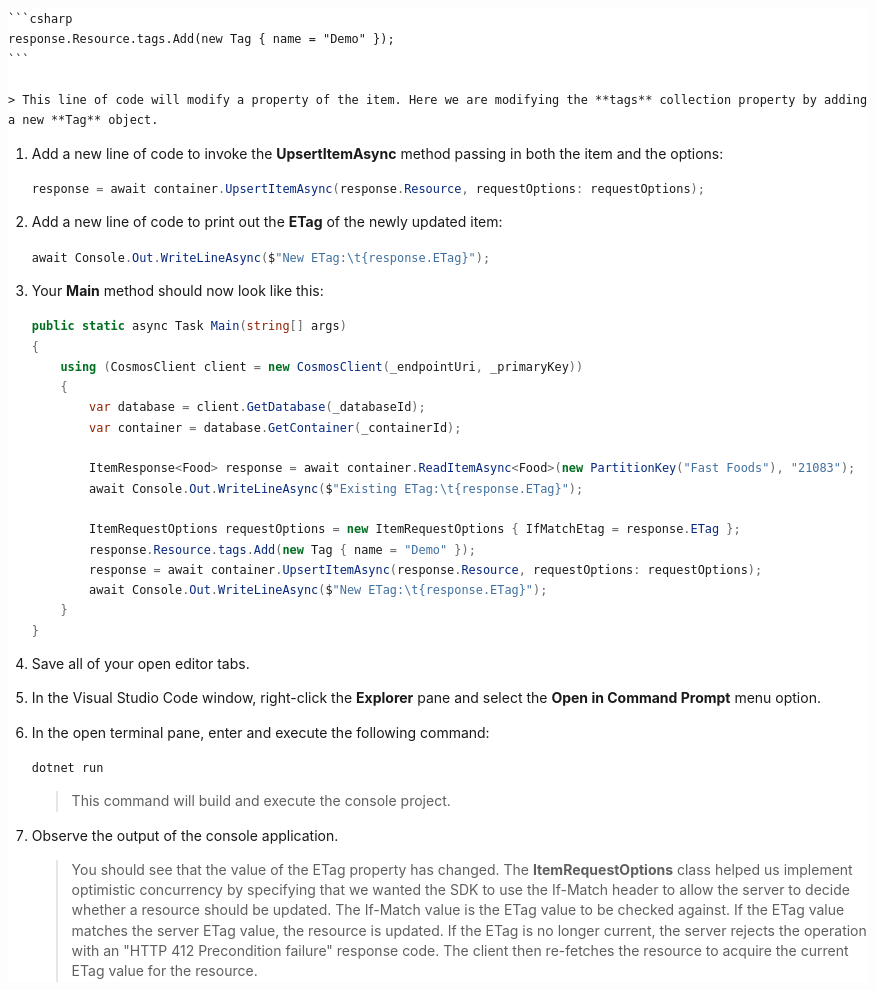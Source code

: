     ```csharp
    response.Resource.tags.Add(new Tag { name = "Demo" });
    ```

    > This line of code will modify a property of the item. Here we are modifying the **tags** collection property by adding a new **Tag** object.

1. Add a new line of code to invoke the **UpsertItemAsync** method passing in both the item and the options:

    ```csharp
    response = await container.UpsertItemAsync(response.Resource, requestOptions: requestOptions);
    ```

1. Add a new line of code to print out the **ETag** of the newly updated item:

    ```csharp
    await Console.Out.WriteLineAsync($"New ETag:\t{response.ETag}"); 
    ```

1. Your **Main** method should now look like this:

    ```csharp
    public static async Task Main(string[] args)
    {    
        using (CosmosClient client = new CosmosClient(_endpointUri, _primaryKey))
        {
            var database = client.GetDatabase(_databaseId);
            var container = database.GetContainer(_containerId);

            ItemResponse<Food> response = await container.ReadItemAsync<Food>(new PartitionKey("Fast Foods"), "21083");
            await Console.Out.WriteLineAsync($"Existing ETag:\t{response.ETag}");

            ItemRequestOptions requestOptions = new ItemRequestOptions { IfMatchEtag = response.ETag };
            response.Resource.tags.Add(new Tag { name = "Demo" });
            response = await container.UpsertItemAsync(response.Resource, requestOptions: requestOptions);
            await Console.Out.WriteLineAsync($"New ETag:\t{response.ETag}");
        }
    }
    ```

1. Save all of your open editor tabs.

1. In the Visual Studio Code window, right-click the **Explorer** pane and select the **Open in Command Prompt** menu option.

1. In the open terminal pane, enter and execute the following command:

    ```sh
    dotnet run
    ```

    > This command will build and execute the console project.

1. Observe the output of the console application.

    > You should see that the value of the ETag property has changed. The **ItemRequestOptions** class helped us implement optimistic concurrency by specifying that we wanted the SDK to use the If-Match header to allow the server to decide whether a resource should be updated. The If-Match value is the ETag value to be checked against. If the ETag value matches the server ETag value, the resource is updated. If the ETag is no longer current, the server rejects the operation with an "HTTP 412 Precondition failure" response code. The client then re-fetches the resource to acquire the current ETag value for the resource.
